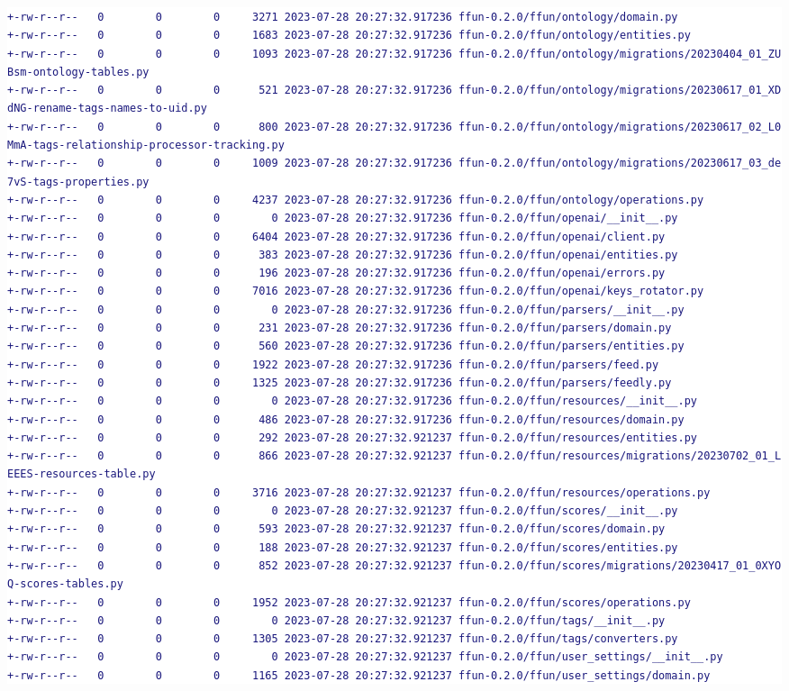 ```diff
+-rw-r--r--   0        0        0     3271 2023-07-28 20:27:32.917236 ffun-0.2.0/ffun/ontology/domain.py
+-rw-r--r--   0        0        0     1683 2023-07-28 20:27:32.917236 ffun-0.2.0/ffun/ontology/entities.py
+-rw-r--r--   0        0        0     1093 2023-07-28 20:27:32.917236 ffun-0.2.0/ffun/ontology/migrations/20230404_01_ZUBsm-ontology-tables.py
+-rw-r--r--   0        0        0      521 2023-07-28 20:27:32.917236 ffun-0.2.0/ffun/ontology/migrations/20230617_01_XDdNG-rename-tags-names-to-uid.py
+-rw-r--r--   0        0        0      800 2023-07-28 20:27:32.917236 ffun-0.2.0/ffun/ontology/migrations/20230617_02_L0MmA-tags-relationship-processor-tracking.py
+-rw-r--r--   0        0        0     1009 2023-07-28 20:27:32.917236 ffun-0.2.0/ffun/ontology/migrations/20230617_03_de7vS-tags-properties.py
+-rw-r--r--   0        0        0     4237 2023-07-28 20:27:32.917236 ffun-0.2.0/ffun/ontology/operations.py
+-rw-r--r--   0        0        0        0 2023-07-28 20:27:32.917236 ffun-0.2.0/ffun/openai/__init__.py
+-rw-r--r--   0        0        0     6404 2023-07-28 20:27:32.917236 ffun-0.2.0/ffun/openai/client.py
+-rw-r--r--   0        0        0      383 2023-07-28 20:27:32.917236 ffun-0.2.0/ffun/openai/entities.py
+-rw-r--r--   0        0        0      196 2023-07-28 20:27:32.917236 ffun-0.2.0/ffun/openai/errors.py
+-rw-r--r--   0        0        0     7016 2023-07-28 20:27:32.917236 ffun-0.2.0/ffun/openai/keys_rotator.py
+-rw-r--r--   0        0        0        0 2023-07-28 20:27:32.917236 ffun-0.2.0/ffun/parsers/__init__.py
+-rw-r--r--   0        0        0      231 2023-07-28 20:27:32.917236 ffun-0.2.0/ffun/parsers/domain.py
+-rw-r--r--   0        0        0      560 2023-07-28 20:27:32.917236 ffun-0.2.0/ffun/parsers/entities.py
+-rw-r--r--   0        0        0     1922 2023-07-28 20:27:32.917236 ffun-0.2.0/ffun/parsers/feed.py
+-rw-r--r--   0        0        0     1325 2023-07-28 20:27:32.917236 ffun-0.2.0/ffun/parsers/feedly.py
+-rw-r--r--   0        0        0        0 2023-07-28 20:27:32.917236 ffun-0.2.0/ffun/resources/__init__.py
+-rw-r--r--   0        0        0      486 2023-07-28 20:27:32.917236 ffun-0.2.0/ffun/resources/domain.py
+-rw-r--r--   0        0        0      292 2023-07-28 20:27:32.921237 ffun-0.2.0/ffun/resources/entities.py
+-rw-r--r--   0        0        0      866 2023-07-28 20:27:32.921237 ffun-0.2.0/ffun/resources/migrations/20230702_01_LEEES-resources-table.py
+-rw-r--r--   0        0        0     3716 2023-07-28 20:27:32.921237 ffun-0.2.0/ffun/resources/operations.py
+-rw-r--r--   0        0        0        0 2023-07-28 20:27:32.921237 ffun-0.2.0/ffun/scores/__init__.py
+-rw-r--r--   0        0        0      593 2023-07-28 20:27:32.921237 ffun-0.2.0/ffun/scores/domain.py
+-rw-r--r--   0        0        0      188 2023-07-28 20:27:32.921237 ffun-0.2.0/ffun/scores/entities.py
+-rw-r--r--   0        0        0      852 2023-07-28 20:27:32.921237 ffun-0.2.0/ffun/scores/migrations/20230417_01_0XYOQ-scores-tables.py
+-rw-r--r--   0        0        0     1952 2023-07-28 20:27:32.921237 ffun-0.2.0/ffun/scores/operations.py
+-rw-r--r--   0        0        0        0 2023-07-28 20:27:32.921237 ffun-0.2.0/ffun/tags/__init__.py
+-rw-r--r--   0        0        0     1305 2023-07-28 20:27:32.921237 ffun-0.2.0/ffun/tags/converters.py
+-rw-r--r--   0        0        0        0 2023-07-28 20:27:32.921237 ffun-0.2.0/ffun/user_settings/__init__.py
+-rw-r--r--   0        0        0     1165 2023-07-28 20:27:32.921237 ffun-0.2.0/ffun/user_settings/domain.py
```
